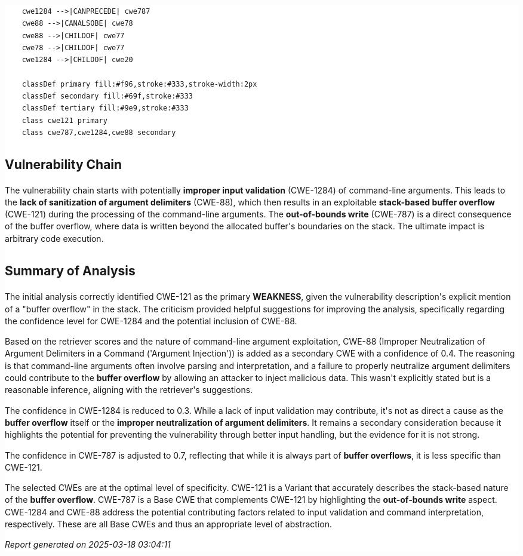 ```mermaid
    cwe1284 -->|CANPRECEDE| cwe787
    cwe88 -->|CANALSOBE| cwe78
    cwe88 -->|CHILDOF| cwe77
    cwe78 -->|CHILDOF| cwe77
    cwe1284 -->|CHILDOF| cwe20
    
    classDef primary fill:#f96,stroke:#333,stroke-width:2px
    classDef secondary fill:#69f,stroke:#333
    classDef tertiary fill:#9e9,stroke:#333
    class cwe121 primary
    class cwe787,cwe1284,cwe88 secondary
```

## Vulnerability Chain
The vulnerability chain starts with potentially **improper input validation** (CWE-1284) of command-line arguments. This leads to the **lack of sanitization of argument delimiters** (CWE-88), which then results in an exploitable **stack-based buffer overflow** (CWE-121) during the processing of the command-line arguments. The **out-of-bounds write** (CWE-787) is a direct consequence of the buffer overflow, where data is written beyond the allocated buffer's boundaries on the stack. The ultimate impact is arbitrary code execution.

## Summary of Analysis
The initial analysis correctly identified CWE-121 as the primary **WEAKNESS**, given the vulnerability description's explicit mention of a "buffer overflow" in the stack. The criticism provided helpful suggestions for improving the analysis, specifically regarding the confidence level for CWE-1284 and the potential inclusion of CWE-88.

Based on the retriever scores and the nature of command-line argument exploitation, CWE-88 (Improper Neutralization of Argument Delimiters in a Command ('Argument Injection')) is added as a secondary CWE with a confidence of 0.4. The reasoning is that command-line arguments often involve parsing and interpretation, and a failure to properly neutralize argument delimiters could contribute to the **buffer overflow** by allowing an attacker to inject malicious data. This wasn't explicitly stated but is a reasonable inference, aligning with the retriever's suggestions.

The confidence in CWE-1284 is reduced to 0.3. While a lack of input validation may contribute, it's not as direct a cause as the **buffer overflow** itself or the **improper neutralization of argument delimiters**. It remains a secondary consideration because it highlights the potential for preventing the vulnerability through better input handling, but the evidence for it is not strong.

The confidence in CWE-787 is adjusted to 0.7, reflecting that while it is always part of **buffer overflows**, it is less specific than CWE-121.

The selected CWEs are at the optimal level of specificity. CWE-121 is a Variant that accurately describes the stack-based nature of the **buffer overflow**. CWE-787 is a Base CWE that complements CWE-121 by highlighting the **out-of-bounds write** aspect. CWE-1284 and CWE-88 address the potential contributing factors related to input validation and command interpretation, respectively. These are all Base CWEs and thus an appropriate level of abstraction.



*Report generated on 2025-03-18 03:04:11*
